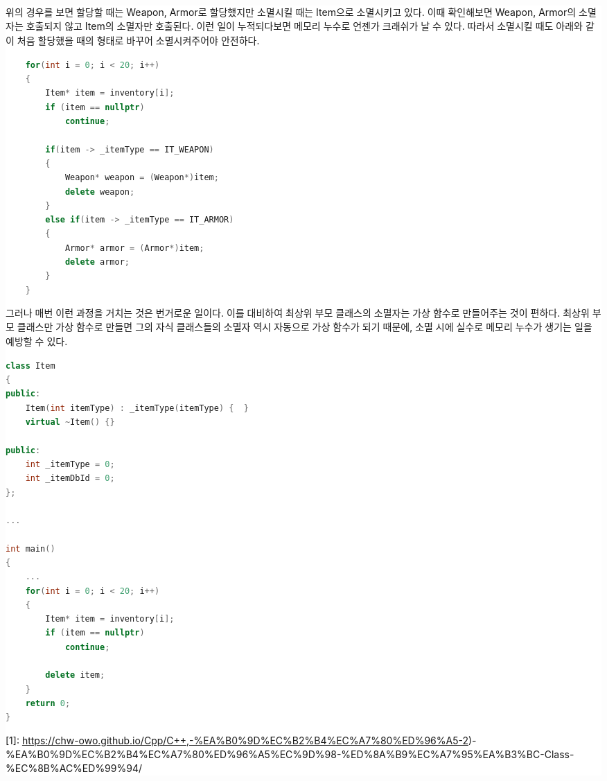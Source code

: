 위의 경우를 보면 할당할 때는 Weapon, Armor로 할당했지만 소멸시킬 때는 Item으로 소멸시키고 있다. 이때 확인해보면 Weapon, Armor의 소멸자는 호출되지 않고 Item의 소멸자만 호출된다. 이런 일이 누적되다보면 메모리 누수로 언젠가 크래쉬가 날 수 있다. 따라서 소멸시킬 때도 아래와 같이 처음 할당했을 때의 형태로 바꾸어 소멸시켜주어야 안전하다. 

```c++
    for(int i = 0; i < 20; i++)
    {
        Item* item = inventory[i];
        if (item == nullptr)
            continue;

        if(item -> _itemType == IT_WEAPON)
        {
            Weapon* weapon = (Weapon*)item;
            delete weapon;
        }
        else if(item -> _itemType == IT_ARMOR)
        {
            Armor* armor = (Armor*)item;
            delete armor;  
        }
    }  
```
그러나 매번 이런 과정을 거치는 것은 번거로운 일이다. 이를 대비하여 최상위 부모 클래스의 소멸자는 가상 함수로 만들어주는 것이 편하다. 최상위 부모 클래스만 가상 함수로 만들면 그의 자식 클래스들의 소멸자 역시 자동으로 가상 함수가 되기 때문에, 소멸 시에 실수로 메모리 누수가 생기는 일을 예방할 수 있다. 

```c++
class Item
{
public:
    Item(int itemType) : _itemType(itemType) {  }
    virtual ~Item() {}

public:
    int _itemType = 0;
    int _itemDbId = 0;
};

...

int main()
{
    ...
    for(int i = 0; i < 20; i++)
    {
        Item* item = inventory[i];
        if (item == nullptr)
            continue;

        delete item;
    }  
    return 0;
}
```


[1]: https://chw-owo.github.io/Cpp/C++,-%EA%B0%9D%EC%B2%B4%EC%A7%80%ED%96%A5-2)-%EA%B0%9D%EC%B2%B4%EC%A7%80%ED%96%A5%EC%9D%98-%ED%8A%B9%EC%A7%95%EA%B3%BC-Class-%EC%8B%AC%ED%99%94/